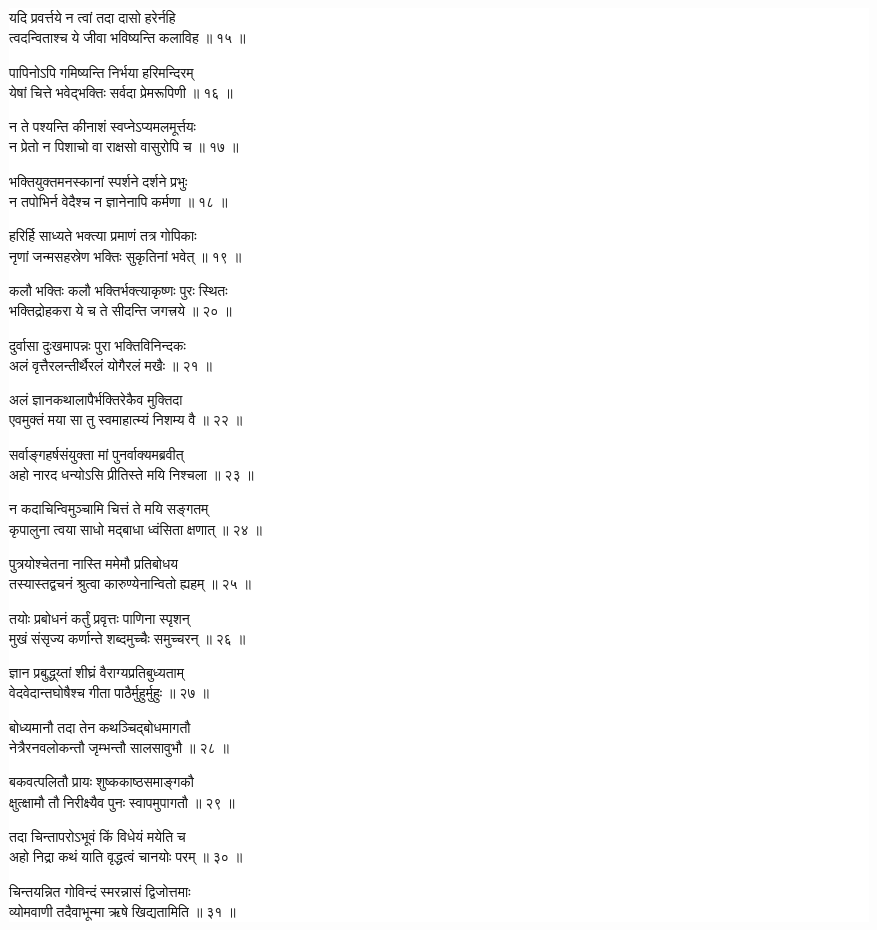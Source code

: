 
यदि प्रवर्त्तये न त्वां तदा दासो हरेर्नहि  
त्वदन्विताश्च ये जीवा भविष्यन्ति कलाविह ॥ १५ ॥


पापिनोऽपि गमिष्यन्ति निर्भया हरिमन्दिरम्  
येषां चित्ते भवेद्भक्तिः सर्वदा प्रेमरूपिणी ॥ १६ ॥


न ते पश्यन्ति कीनाशं स्वप्नेऽप्यमलमूर्त्तयः  
न प्रेतो न पिशाचो वा राक्षसो वासुरोपि च ॥ १७ ॥


भक्तियुक्तमनस्कानां स्पर्शने दर्शने प्रभुः  
न तपोभिर्न वेदैश्च न ज्ञानेनापि कर्मणा ॥ १८ ॥


हरिर्हि साध्यते भक्त्या प्रमाणं तत्र गोपिकाः  
नृणां जन्मसहस्रेण भक्तिः सुकृतिनां भवेत् ॥ १९ ॥


कलौ भक्तिः कलौ भक्तिर्भक्त्याकृष्णः पुरः स्थितः  
भक्तिद्रोहकरा ये च ते सीदन्ति जगत्त्रये ॥ २० ॥


दुर्वासा दुःखमापन्नः पुरा भक्तिविनिन्दकः  
अलं वृत्तैरलन्तीर्थैरलं योगैरलं मखैः ॥ २१ ॥


अलं ज्ञानकथालापैर्भक्तिरेकैव मुक्तिदा  
एवमुक्तं मया सा तु स्वमाहात्म्यं निशम्य वै ॥ २२ ॥


सर्वाङ्गहर्षसंयुक्ता मां पुनर्वाक्यमब्रवीत्  
अहो नारद धन्योऽसि प्रीतिस्ते मयि निश्चला ॥ २३ ॥


न कदाचिन्विमुञ्चामि चित्तं ते मयि सङ्गतम्  
कृपालुना त्वया साधो मद्बाधा ध्वंसिता क्षणात् ॥ २४ ॥


पुत्रयोश्चेतना नास्ति ममेमौ प्रतिबोधय  
तस्यास्तद्वचनं श्रुत्वा कारुण्येनान्वितो ह्यहम् ॥ २५ ॥


तयोः प्रबोधनं कर्तुं प्रवृत्तः पाणिना स्पृशन्  
मुखं संसृज्य कर्णान्ते शब्दमुच्चैः समुच्चरन् ॥ २६ ॥


ज्ञान प्रबुद्ध्य्तां शीघ्रं वैराग्यप्रतिबुध्यताम्  
वेदवेदान्तघोषैश्च गीता पाठैर्मुहुर्मुहुः ॥ २७ ॥


बोध्यमानौ तदा तेन कथञ्चिद्बोधमागतौ  
नेत्रैरनवलोकन्तौ जृम्भन्तौ सालसावुभौ ॥ २८ ॥


बकवत्पलितौ प्रायः शुष्ककाष्ठसमाङ्गकौ  
क्षुत्क्षामौ तौ निरीक्ष्यैव पुनः स्वापमुपागतौ ॥ २९ ॥


तदा चिन्तापरोऽभूवं किं विधेयं मयेति च  
अहो निद्रा कथं याति वृद्धत्वं चानयोः परम् ॥ ३० ॥


चिन्तयन्नित गोविन्दं स्मरन्नासं द्विजोत्तमाः  
व्योमवाणी तदैवाभून्मा ऋषे खिद्यतामिति ॥ ३१ ॥
